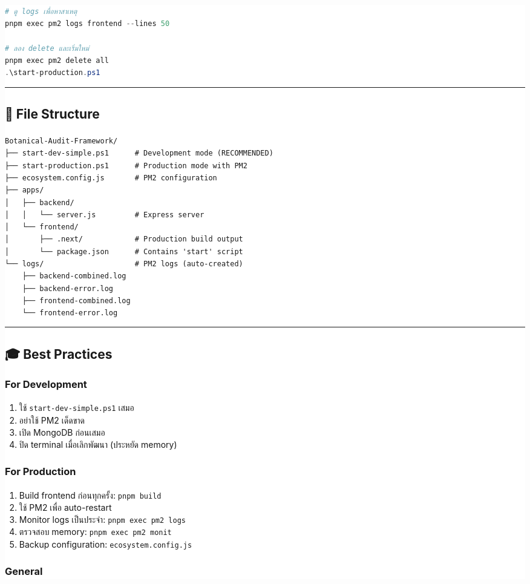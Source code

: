 ```powershell
# ดู logs เพื่อหาสาเหตุ
pnpm exec pm2 logs frontend --lines 50

# ลอง delete และเริ่มใหม่
pnpm exec pm2 delete all
.\start-production.ps1
```

---

## 📁 File Structure

```
Botanical-Audit-Framework/
├── start-dev-simple.ps1      # Development mode (RECOMMENDED)
├── start-production.ps1      # Production mode with PM2
├── ecosystem.config.js       # PM2 configuration
├── apps/
│   ├── backend/
│   │   └── server.js         # Express server
│   └── frontend/
│       ├── .next/            # Production build output
│       └── package.json      # Contains 'start' script
└── logs/                     # PM2 logs (auto-created)
    ├── backend-combined.log
    ├── backend-error.log
    ├── frontend-combined.log
    └── frontend-error.log
```

---

## 🎓 Best Practices

### For Development

1. ใช้ `start-dev-simple.ps1` เสมอ
2. อย่าใช้ PM2 เด็ดขาด
3. เปิด MongoDB ก่อนเสมอ
4. ปิด terminal เมื่อเลิกพัฒนา (ประหยัด memory)

### For Production

1. Build frontend ก่อนทุกครั้ง: `pnpm build`
2. ใช้ PM2 เพื่อ auto-restart
3. Monitor logs เป็นประจำ: `pnpm exec pm2 logs`
4. ตรวจสอบ memory: `pnpm exec pm2 monit`
5. Backup configuration: `ecosystem.config.js`

### General

